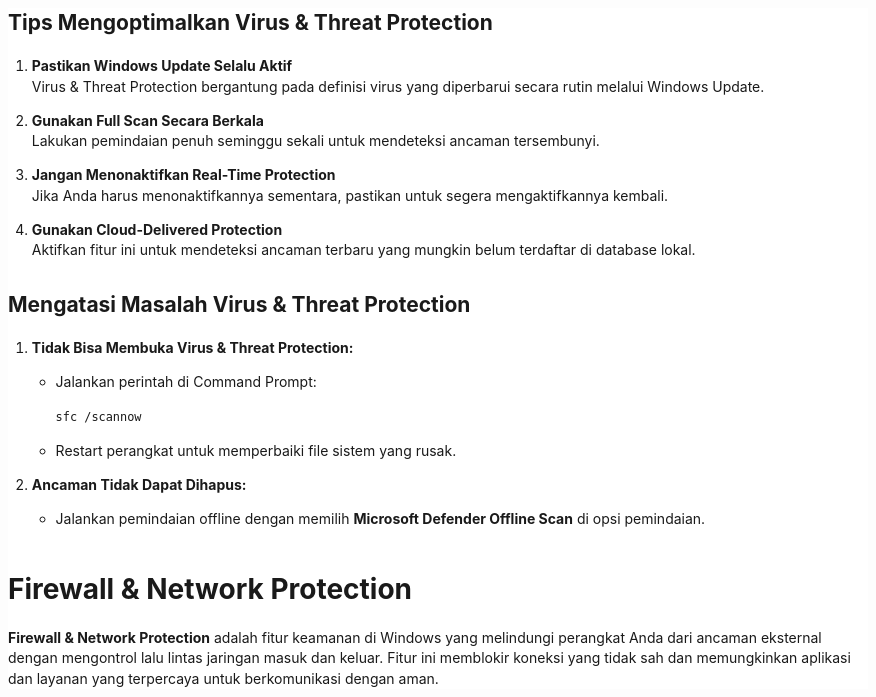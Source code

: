 ## Tips Mengoptimalkan Virus & Threat Protection

1. **Pastikan Windows Update Selalu Aktif**  
   Virus & Threat Protection bergantung pada definisi virus yang diperbarui secara rutin melalui Windows Update.

2. **Gunakan Full Scan Secara Berkala**  
   Lakukan pemindaian penuh seminggu sekali untuk mendeteksi ancaman tersembunyi.

3. **Jangan Menonaktifkan Real-Time Protection**  
   Jika Anda harus menonaktifkannya sementara, pastikan untuk segera mengaktifkannya kembali.

4. **Gunakan Cloud-Delivered Protection**  
   Aktifkan fitur ini untuk mendeteksi ancaman terbaru yang mungkin belum terdaftar di database lokal.


## Mengatasi Masalah Virus & Threat Protection

1. **Tidak Bisa Membuka Virus & Threat Protection:**
   - Jalankan perintah di Command Prompt:
     ```bash
     sfc /scannow
     ```
   - Restart perangkat untuk memperbaiki file sistem yang rusak.

2. **Ancaman Tidak Dapat Dihapus:**
   - Jalankan pemindaian offline dengan memilih **Microsoft Defender Offline Scan** di opsi pemindaian.


# Firewall & Network Protection

**Firewall & Network Protection** adalah fitur keamanan di Windows yang melindungi perangkat Anda dari ancaman eksternal dengan mengontrol lalu lintas jaringan masuk dan keluar. Fitur ini memblokir koneksi yang tidak sah dan memungkinkan aplikasi dan layanan yang terpercaya untuk berkomunikasi dengan aman.
